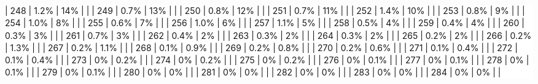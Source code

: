 | 248 | 1.2% | 14% |  |
| 249 | 0.7% | 13% |  |
| 250 | 0.8% | 12% |  |
| 251 | 0.7% | 11% |  |
| 252 | 1.4% | 10% |  |
| 253 | 0.8% | 9% |  |
| 254 | 1.0% | 8% |  |
| 255 | 0.6% | 7% |  |
| 256 | 1.0% | 6% |  |
| 257 | 1.1% | 5% |  |
| 258 | 0.5% | 4% |  |
| 259 | 0.4% | 4% |  |
| 260 | 0.3% | 3% |  |
| 261 | 0.7% | 3% |  |
| 262 | 0.4% | 2% |  |
| 263 | 0.3% | 2% |  |
| 264 | 0.3% | 2% |  |
| 265 | 0.2% | 2% |  |
| 266 | 0.2% | 1.3% |  |
| 267 | 0.2% | 1.1% |  |
| 268 | 0.1% | 0.9% |  |
| 269 | 0.2% | 0.8% |  |
| 270 | 0.2% | 0.6% |  |
| 271 | 0.1% | 0.4% |  |
| 272 | 0.1% | 0.4% |  |
| 273 | 0% | 0.2% |  |
| 274 | 0% | 0.2% |  |
| 275 | 0% | 0.2% |  |
| 276 | 0% | 0.1% |  |
| 277 | 0% | 0.1% |  |
| 278 | 0% | 0.1% |  |
| 279 | 0% | 0.1% |  |
| 280 | 0% | 0% |  |
| 281 | 0% | 0% |  |
| 282 | 0% | 0% |  |
| 283 | 0% | 0% |  |
| 284 | 0% | 0% |  |